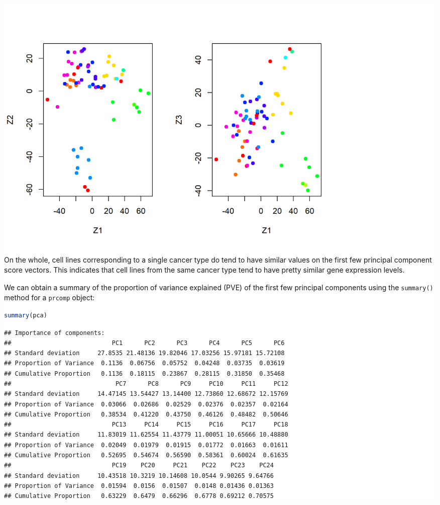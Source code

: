 <img src="07-unsupervised-learning_files/figure-html/unnamed-chunk-20-1.png" width="672" />

On the whole, cell lines corresponding to a single cancer type do tend to have similar values on the
first few principal component score vectors. This indicates that cell lines
from the same cancer type tend to have pretty similar gene expression
levels.

We can obtain a summary of the proportion of variance explained (PVE)
of the first few principal components using the `summary()` method for a
`prcomp` object:


```r
summary(pca)
```

```
## Importance of components:
##                            PC1      PC2      PC3      PC4      PC5      PC6
## Standard deviation     27.8535 21.48136 19.82046 17.03256 15.97181 15.72108
## Proportion of Variance  0.1136  0.06756  0.05752  0.04248  0.03735  0.03619
## Cumulative Proportion   0.1136  0.18115  0.23867  0.28115  0.31850  0.35468
##                             PC7      PC8      PC9     PC10     PC11     PC12
## Standard deviation     14.47145 13.54427 13.14400 12.73860 12.68672 12.15769
## Proportion of Variance  0.03066  0.02686  0.02529  0.02376  0.02357  0.02164
## Cumulative Proportion   0.38534  0.41220  0.43750  0.46126  0.48482  0.50646
##                            PC13     PC14     PC15     PC16     PC17     PC18
## Standard deviation     11.83019 11.62554 11.43779 11.00051 10.65666 10.48880
## Proportion of Variance  0.02049  0.01979  0.01915  0.01772  0.01663  0.01611
## Cumulative Proportion   0.52695  0.54674  0.56590  0.58361  0.60024  0.61635
##                            PC19    PC20     PC21    PC22    PC23    PC24
## Standard deviation     10.43518 10.3219 10.14608 10.0544 9.90265 9.64766
## Proportion of Variance  0.01594  0.0156  0.01507  0.0148 0.01436 0.01363
## Cumulative Proportion   0.63229  0.6479  0.66296  0.6778 0.69212 0.70575
```